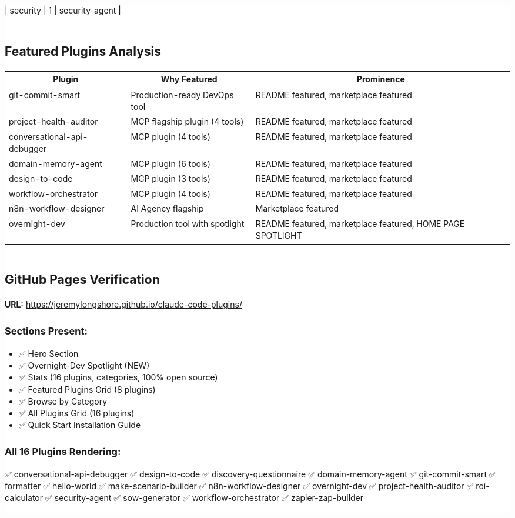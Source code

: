 | security | 1 | security-agent |

---

## Featured Plugins Analysis

| Plugin | Why Featured | Prominence |
|--------|--------------|------------|
| git-commit-smart | Production-ready DevOps tool | README featured, marketplace featured |
| project-health-auditor | MCP flagship plugin (4 tools) | README featured, marketplace featured |
| conversational-api-debugger | MCP plugin (4 tools) | README featured, marketplace featured |
| domain-memory-agent | MCP plugin (6 tools) | README featured, marketplace featured |
| design-to-code | MCP plugin (3 tools) | README featured, marketplace featured |
| workflow-orchestrator | MCP plugin (4 tools) | README featured, marketplace featured |
| n8n-workflow-designer | AI Agency flagship | Marketplace featured |
| overnight-dev | Production tool with spotlight | README featured, marketplace featured, HOME PAGE SPOTLIGHT |

---

## GitHub Pages Verification

**URL:** https://jeremylongshore.github.io/claude-code-plugins/

### Sections Present:
- ✅ Hero Section
- ✅ Overnight-Dev Spotlight (NEW)
- ✅ Stats (16 plugins, categories, 100% open source)
- ✅ Featured Plugins Grid (8 plugins)
- ✅ Browse by Category
- ✅ All Plugins Grid (16 plugins)
- ✅ Quick Start Installation Guide

### All 16 Plugins Rendering:
✅ conversational-api-debugger
✅ design-to-code
✅ discovery-questionnaire
✅ domain-memory-agent
✅ git-commit-smart
✅ formatter
✅ hello-world
✅ make-scenario-builder
✅ n8n-workflow-designer
✅ overnight-dev
✅ project-health-auditor
✅ roi-calculator
✅ security-agent
✅ sow-generator
✅ workflow-orchestrator
✅ zapier-zap-builder

---
